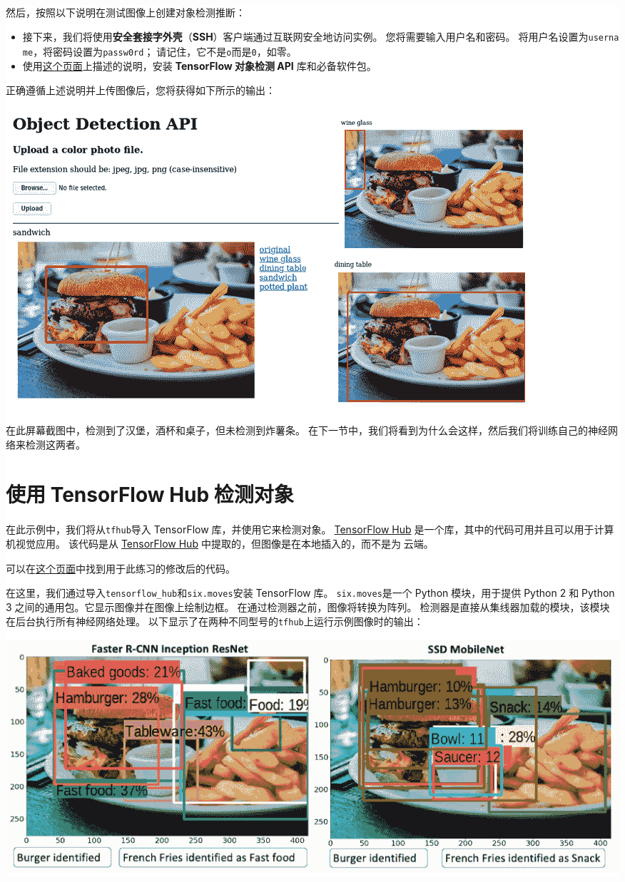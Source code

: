 然后，按照以下说明在测试图像上创建对象检测推断：

*   接下来，我们将使用**安全套接字外壳**（**SSH**）客户端通过互联网安全地访问实例。 您将需要输入用户名和密码。 将用户名设置为`username`，将密码设置为`passw0rd`； 请记住，它不是`o`而是`0`，如零。
*   使用[这个页面](https://cloud.google.com/solutions/creating-object-detection-application-tensorflow)上描述的说明，安装 **TensorFlow 对象检测 API** 库和必备软件包。

正确遵循上述说明并上传图像后，您将获得如下所示的输出：

![](img/9b7712b3-064e-4911-8ff3-7720963edf18.png)

在此屏幕截图中，检测到了汉堡，酒杯和桌子，但未检测到炸薯条。 在下一节中，我们将看到为什么会这样，然后我们将训练自己的神经网络来检测这两者。

# 使用 TensorFlow Hub 检测对象

在此示例中，我们将从`tfhub`导入 TensorFlow 库，并使用它来检测对象。 [TensorFlow Hub](https://www.tensorflow.org/hub) 是一个库，其中的代码可用并且可以用于计算机视觉应用。 该代码是从 [TensorFlow Hub](https://github.com/tensorflow/hub/blob/master/examples/colab/object_detection.ipynb) 中提取的，但图像是在本地插入的，而不是为 云端。

可以在[这个页面](https://github.com/PacktPublishing/Mastering-Computer-Vision-with-TensorFlow-2.0/blob/master/Chapter10/Chapter10_Tensorflow_Object_detection_API.ipynb)中找到用于此练习的修改后的代码。

在这里，我们通过导入`tensorflow_hub`和`six.moves`安装 TensorFlow 库。 `six.moves`是一个 Python 模块，用于提供 Python 2 和 Python 3 之间的通用包。它显示图像并在图像上绘制边框。 在通过检测器之前，图像将转换为阵列。 检测器是直接从集线器加载的模块，该模块在后台执行所有神经网络处理。 以下显示了在两种不同型号的`tfhub`上运行示例图像时的输出：

![](img/1dfd202a-1189-4b8d-99d8-8ce5d20d32e9.png)
